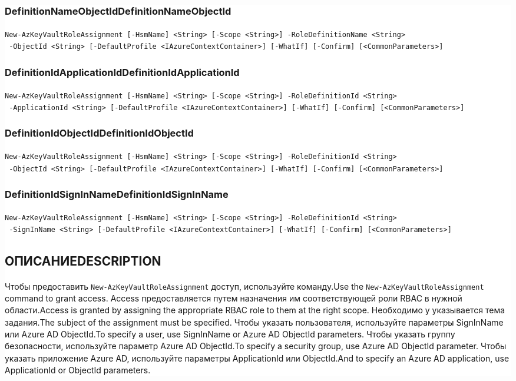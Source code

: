 ### <span data-ttu-id="a8f41-107">DefinitionNameObjectId</span><span class="sxs-lookup"><span data-stu-id="a8f41-107">DefinitionNameObjectId</span></span>
```
New-AzKeyVaultRoleAssignment [-HsmName] <String> [-Scope <String>] -RoleDefinitionName <String>
 -ObjectId <String> [-DefaultProfile <IAzureContextContainer>] [-WhatIf] [-Confirm] [<CommonParameters>]
```

### <span data-ttu-id="a8f41-108">DefinitionIdApplicationId</span><span class="sxs-lookup"><span data-stu-id="a8f41-108">DefinitionIdApplicationId</span></span>
```
New-AzKeyVaultRoleAssignment [-HsmName] <String> [-Scope <String>] -RoleDefinitionId <String>
 -ApplicationId <String> [-DefaultProfile <IAzureContextContainer>] [-WhatIf] [-Confirm] [<CommonParameters>]
```

### <span data-ttu-id="a8f41-109">DefinitionIdObjectId</span><span class="sxs-lookup"><span data-stu-id="a8f41-109">DefinitionIdObjectId</span></span>
```
New-AzKeyVaultRoleAssignment [-HsmName] <String> [-Scope <String>] -RoleDefinitionId <String>
 -ObjectId <String> [-DefaultProfile <IAzureContextContainer>] [-WhatIf] [-Confirm] [<CommonParameters>]
```

### <span data-ttu-id="a8f41-110">DefinitionIdSignInName</span><span class="sxs-lookup"><span data-stu-id="a8f41-110">DefinitionIdSignInName</span></span>
```
New-AzKeyVaultRoleAssignment [-HsmName] <String> [-Scope <String>] -RoleDefinitionId <String>
 -SignInName <String> [-DefaultProfile <IAzureContextContainer>] [-WhatIf] [-Confirm] [<CommonParameters>]
```

## <span data-ttu-id="a8f41-111">ОПИСАНИЕ</span><span class="sxs-lookup"><span data-stu-id="a8f41-111">DESCRIPTION</span></span>
<span data-ttu-id="a8f41-112">Чтобы предоставить `New-AzKeyVaultRoleAssignment` доступ, используйте команду.</span><span class="sxs-lookup"><span data-stu-id="a8f41-112">Use the `New-AzKeyVaultRoleAssignment` command to grant access.</span></span>
<span data-ttu-id="a8f41-113">Access предоставляется путем назначения им соответствующей роли RBAC в нужной области.</span><span class="sxs-lookup"><span data-stu-id="a8f41-113">Access is granted by assigning the appropriate RBAC role to them at the right scope.</span></span>
<span data-ttu-id="a8f41-114">Необходимо у указывается тема задания.</span><span class="sxs-lookup"><span data-stu-id="a8f41-114">The subject of the assignment must be specified.</span></span>
<span data-ttu-id="a8f41-115">Чтобы указать пользователя, используйте параметры SignInName или Azure AD ObjectId.</span><span class="sxs-lookup"><span data-stu-id="a8f41-115">To specify a user, use SignInName or Azure AD ObjectId parameters.</span></span>
<span data-ttu-id="a8f41-116">Чтобы указать группу безопасности, используйте параметр Azure AD ObjectId.</span><span class="sxs-lookup"><span data-stu-id="a8f41-116">To specify a security group, use Azure AD ObjectId parameter.</span></span>
<span data-ttu-id="a8f41-117">Чтобы указать приложение Azure AD, используйте параметры ApplicationId или ObjectId.</span><span class="sxs-lookup"><span data-stu-id="a8f41-117">And to specify an Azure AD application, use ApplicationId or ObjectId parameters.</span></span>